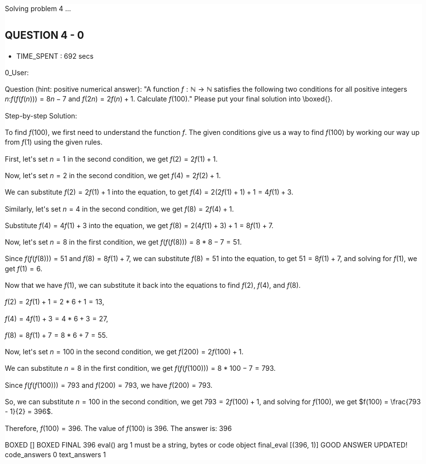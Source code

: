 Solving problem 4 ...



## QUESTION 4 - 0 
- TIME_SPENT : 692 secs

0_User:

Question (hint: positive numerical answer):
"A function $f: \mathbb N \to \mathbb N$ satisfies the following two conditions for all positive integers $n$:$f(f(f(n)))=8n-7$ and $f(2n)=2f(n)+1$. Calculate $f(100)$."
Please put your final solution into \boxed{}.

Step-by-step Solution:



To find $f(100)$, we first need to understand the function $f$. The given conditions give us a way to find $f(100)$ by working our way up from $f(1)$ using the given rules.

First, let's set $n=1$ in the second condition, we get $f(2) = 2f(1) + 1$.

Now, let's set $n=2$ in the second condition, we get $f(4) = 2f(2) + 1$.

We can substitute $f(2) = 2f(1) + 1$ into the equation, to get $f(4) = 2(2f(1) + 1) + 1 = 4f(1) + 3$.

Similarly, let's set $n=4$ in the second condition, we get $f(8) = 2f(4) + 1$.

Substitute $f(4) = 4f(1) + 3$ into the equation, we get $f(8) = 2(4f(1) + 3) + 1 = 8f(1) + 7$.

Now, let's set $n=8$ in the first condition, we get $f(f(f(8))) = 8*8 - 7 = 51$.

Since $f(f(f(8))) = 51$ and $f(8) = 8f(1) + 7$, we can substitute $f(8) = 51$ into the equation, to get $51 = 8f(1) + 7$, and solving for $f(1)$, we get $f(1) = 6$.

Now that we have $f(1)$, we can substitute it back into the equations to find $f(2)$, $f(4)$, and $f(8)$.

$f(2) = 2f(1) + 1 = 2*6 + 1 = 13$,

$f(4) = 4f(1) + 3 = 4*6 + 3 = 27$,

$f(8) = 8f(1) + 7 = 8*6 + 7 = 55$.

Now, let's set $n=100$ in the second condition, we get $f(200) = 2f(100) + 1$.

We can substitute $n=8$ in the first condition, we get $f(f(f(100))) = 8*100 - 7 = 793$.

Since $f(f(f(100))) = 793$ and $f(200) = 793$, we have $f(200) = 793$.

So, we can substitute $n=100$ in the second condition, we get $793 = 2f(100) + 1$, and solving for $f(100)$, we get $f(100) = \frac{793 - 1}{2} = 396$.

Therefore, $f(100) = 396$.
The value of $f(100)$ is 396. The answer is: $396$

BOXED []
BOXED FINAL 396
eval() arg 1 must be a string, bytes or code object final_eval
[(396, 1)]
GOOD ANSWER UPDATED!
code_answers 0 text_answers 1
